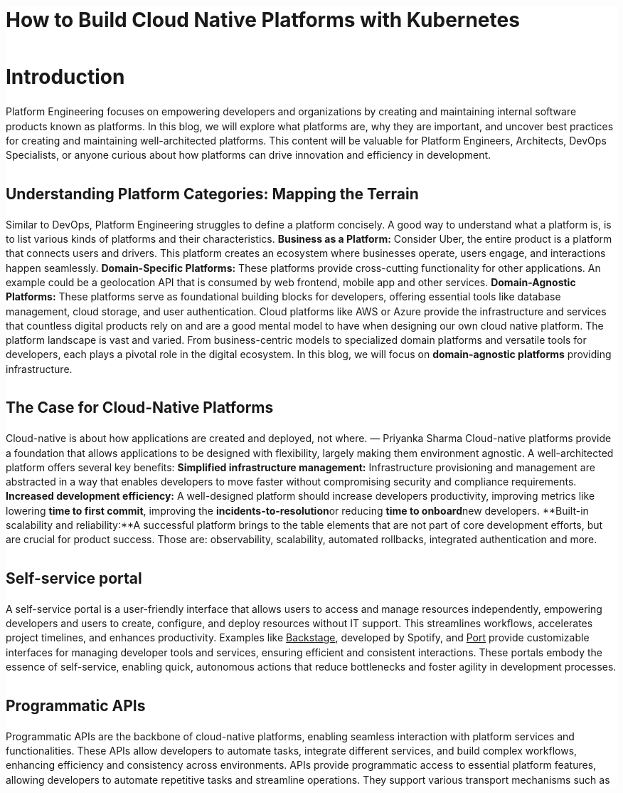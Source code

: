 # How to Build Cloud Native Platforms with Kubernetes
# Introduction
Platform Engineering focuses on empowering developers and organizations by creating and maintaining internal software products known as platforms. In this blog, we will explore what platforms are, why they are important, and uncover best practices for creating and maintaining well-architected platforms.
This content will be valuable for Platform Engineers, Architects, DevOps Specialists, or anyone curious about how platforms can drive innovation and efficiency in development.
## Understanding Platform Categories: Mapping the Terrain
Similar to DevOps, Platform Engineering struggles to define a platform concisely. A good way to understand what a platform is, is to list various kinds of platforms and their characteristics.
**Business as a Platform:**
Consider Uber, the entire product is a platform that connects users and drivers. This platform creates an ecosystem where businesses operate, users engage, and interactions happen seamlessly.
**Domain-Specific Platforms:**
These platforms provide cross-cutting functionality for other applications. An example could be a geolocation API that is consumed by web frontend, mobile app and other services.
**Domain-Agnostic Platforms:**
These platforms serve as foundational building blocks for developers, offering essential tools like database management, cloud storage, and user authentication. Cloud platforms like AWS or Azure provide the infrastructure and services that countless digital products rely on and are a good mental model to have when designing our own cloud native platform.
The platform landscape is vast and varied. From business-centric models to specialized domain platforms and versatile tools for developers, each plays a pivotal role in the digital ecosystem.
In this blog, we will focus on
**domain-agnostic platforms** providing infrastructure.
## The Case for Cloud-Native Platforms
Cloud-native is about how applications are created and deployed, not where. — Priyanka Sharma
Cloud-native platforms provide a foundation that allows applications to be designed with flexibility, largely making them environment agnostic. A well-architected platform offers several key benefits:
**Simplified infrastructure management:**
Infrastructure provisioning and management are abstracted in a way that enables developers to move faster without compromising security and compliance requirements.
**Increased development efficiency:**
A well-designed platform should increase developers productivity, improving metrics like lowering
**time to first commit**, improving the **incidents-to-resolution**or reducing **time to onboard**new developers. **Built-in scalability and reliability:**A successful platform brings to the table elements that are not part of core development efforts, but are crucial for product success. Those are: observability, scalability, automated rollbacks, integrated authentication and more.
## Self-service portal
A self-service portal is a user-friendly interface that allows users to access and manage resources independently, empowering developers and users to create, configure, and deploy resources without IT support. This streamlines workflows, accelerates project timelines, and enhances productivity.
Examples like
[Backstage](https://backstage.io/), developed by Spotify, and [Port](https://getport.io/) provide customizable interfaces for managing developer tools and services, ensuring efficient and consistent interactions. These portals embody the essence of self-service, enabling quick, autonomous actions that reduce bottlenecks and foster agility in development processes.
## Programmatic APIs
Programmatic APIs are the backbone of cloud-native platforms, enabling seamless interaction with platform services and functionalities. These APIs allow developers to automate tasks, integrate different services, and build complex workflows, enhancing efficiency and consistency across environments.
APIs provide programmatic access to essential platform features, allowing developers to automate repetitive tasks and streamline operations. They support various transport mechanisms such as